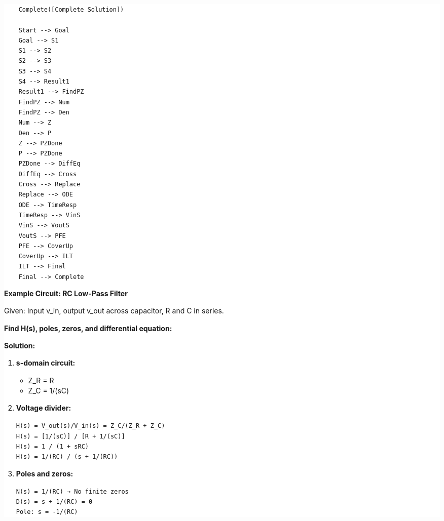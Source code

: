 ```mermaid
    Complete([Complete Solution])
    
    Start --> Goal
    Goal --> S1
    S1 --> S2
    S2 --> S3
    S3 --> S4
    S4 --> Result1
    Result1 --> FindPZ
    FindPZ --> Num
    FindPZ --> Den
    Num --> Z
    Den --> P
    Z --> PZDone
    P --> PZDone
    PZDone --> DiffEq
    DiffEq --> Cross
    Cross --> Replace
    Replace --> ODE
    ODE --> TimeResp
    TimeResp --> VinS
    VinS --> VoutS
    VoutS --> PFE
    PFE --> CoverUp
    CoverUp --> ILT
    ILT --> Final
    Final --> Complete
```

**Example Circuit: RC Low-Pass Filter**

Given: Input v_in, output v_out across capacitor, R and C in series.

**Find H(s), poles, zeros, and differential equation:**

**Solution:**

1. **s-domain circuit:**
   - Z_R = R
   - Z_C = 1/(sC)

2. **Voltage divider:**
   ```
   H(s) = V_out(s)/V_in(s) = Z_C/(Z_R + Z_C)
   H(s) = [1/(sC)] / [R + 1/(sC)]
   H(s) = 1 / (1 + sRC)
   H(s) = 1/(RC) / (s + 1/(RC))
   ```

3. **Poles and zeros:**
   ```
   N(s) = 1/(RC) → No finite zeros
   D(s) = s + 1/(RC) = 0
   Pole: s = -1/(RC)
   ```
